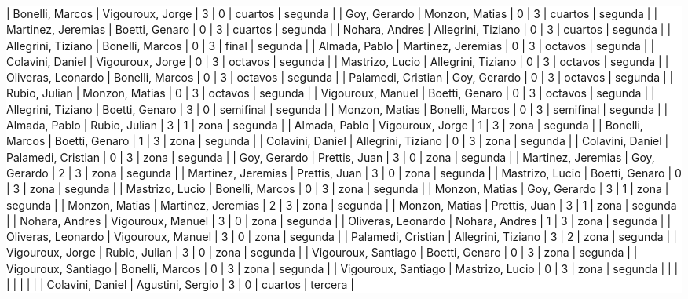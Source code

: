 |   Bonelli, Marcos   |  Vigouroux, Jorge   |    3     |    0     |   cuartos   |   segunda   |
|    Goy, Gerardo     |   Monzon, Matias    |    0     |    3     |   cuartos   |   segunda   |
| Martinez, Jeremias  |   Boetti, Genaro    |    0     |    3     |   cuartos   |   segunda   |
|   Nohara, Andres    | Allegrini, Tiziano  |    0     |    3     |   cuartos   |   segunda   |
| Allegrini, Tiziano  |   Bonelli, Marcos   |    0     |    3     |    final    |   segunda   |
|    Almada, Pablo    | Martinez, Jeremias  |    0     |    3     |   octavos   |   segunda   |
|  Colavini, Daniel   |  Vigouroux, Jorge   |    0     |    3     |   octavos   |   segunda   |
|   Mastrizo, Lucio   | Allegrini, Tiziano  |    0     |    3     |   octavos   |   segunda   |
| Oliveras, Leonardo  |   Bonelli, Marcos   |    0     |    3     |   octavos   |   segunda   |
| Palamedi, Cristian  |    Goy, Gerardo     |    0     |    3     |   octavos   |   segunda   |
|    Rubio, Julian    |   Monzon, Matias    |    0     |    3     |   octavos   |   segunda   |
|  Vigouroux, Manuel  |   Boetti, Genaro    |    0     |    3     |   octavos   |   segunda   |
| Allegrini, Tiziano  |   Boetti, Genaro    |    3     |    0     |  semifinal  |   segunda   |
|   Monzon, Matias    |   Bonelli, Marcos   |    0     |    3     |  semifinal  |   segunda   |
|    Almada, Pablo    |    Rubio, Julian    |    3     |    1     |    zona     |   segunda   |
|    Almada, Pablo    |  Vigouroux, Jorge   |    1     |    3     |    zona     |   segunda   |
|   Bonelli, Marcos   |   Boetti, Genaro    |    1     |    3     |    zona     |   segunda   |
|  Colavini, Daniel   | Allegrini, Tiziano  |    0     |    3     |    zona     |   segunda   |
|  Colavini, Daniel   | Palamedi, Cristian  |    0     |    3     |    zona     |   segunda   |
|    Goy, Gerardo     |    Prettis, Juan    |    3     |    0     |    zona     |   segunda   |
| Martinez, Jeremias  |    Goy, Gerardo     |    2     |    3     |    zona     |   segunda   |
| Martinez, Jeremias  |    Prettis, Juan    |    3     |    0     |    zona     |   segunda   |
|   Mastrizo, Lucio   |   Boetti, Genaro    |    0     |    3     |    zona     |   segunda   |
|   Mastrizo, Lucio   |   Bonelli, Marcos   |    0     |    3     |    zona     |   segunda   |
|   Monzon, Matias    |    Goy, Gerardo     |    3     |    1     |    zona     |   segunda   |
|   Monzon, Matias    | Martinez, Jeremias  |    2     |    3     |    zona     |   segunda   |
|   Monzon, Matias    |    Prettis, Juan    |    3     |    1     |    zona     |   segunda   |
|   Nohara, Andres    |  Vigouroux, Manuel  |    3     |    0     |    zona     |   segunda   |
| Oliveras, Leonardo  |   Nohara, Andres    |    1     |    3     |    zona     |   segunda   |
| Oliveras, Leonardo  |  Vigouroux, Manuel  |    3     |    0     |    zona     |   segunda   |
| Palamedi, Cristian  | Allegrini, Tiziano  |    3     |    2     |    zona     |   segunda   |
|  Vigouroux, Jorge   |    Rubio, Julian    |    3     |    0     |    zona     |   segunda   |
| Vigouroux, Santiago |   Boetti, Genaro    |    0     |    3     |    zona     |   segunda   |
| Vigouroux, Santiago |   Bonelli, Marcos   |    0     |    3     |    zona     |   segunda   |
| Vigouroux, Santiago |   Mastrizo, Lucio   |    0     |    3     |    zona     |   segunda   |
|                     |                     |          |          |             |             |
|  Colavini, Daniel   |  Agustini, Sergio   |    3     |    0     |   cuartos   |   tercera   |
